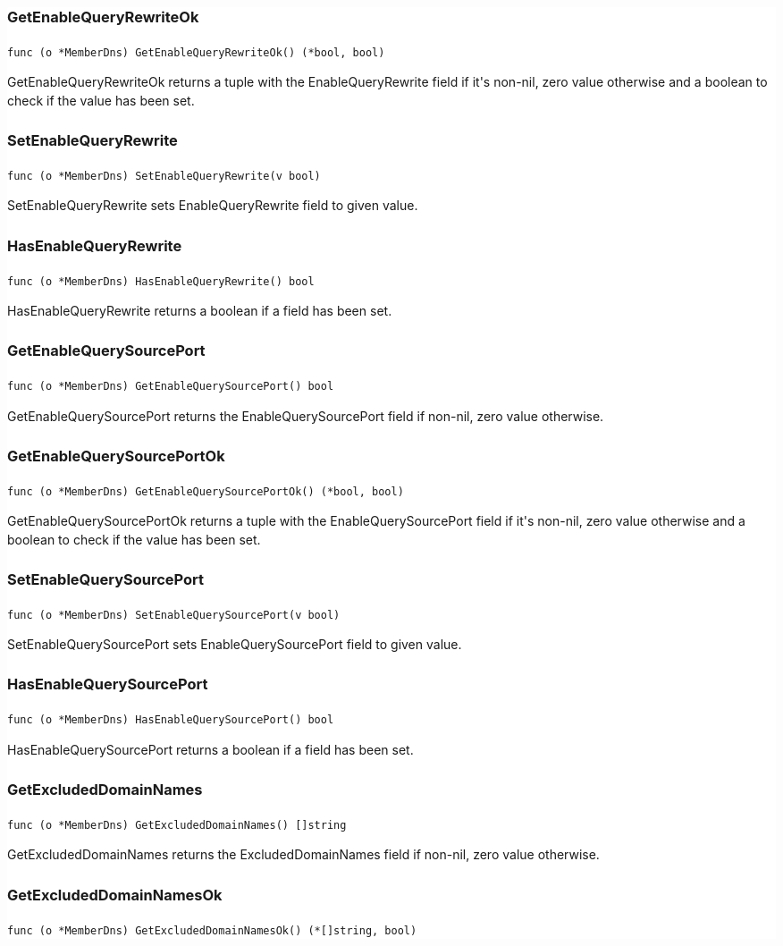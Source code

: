 ### GetEnableQueryRewriteOk

`func (o *MemberDns) GetEnableQueryRewriteOk() (*bool, bool)`

GetEnableQueryRewriteOk returns a tuple with the EnableQueryRewrite field if it's non-nil, zero value otherwise
and a boolean to check if the value has been set.

### SetEnableQueryRewrite

`func (o *MemberDns) SetEnableQueryRewrite(v bool)`

SetEnableQueryRewrite sets EnableQueryRewrite field to given value.

### HasEnableQueryRewrite

`func (o *MemberDns) HasEnableQueryRewrite() bool`

HasEnableQueryRewrite returns a boolean if a field has been set.

### GetEnableQuerySourcePort

`func (o *MemberDns) GetEnableQuerySourcePort() bool`

GetEnableQuerySourcePort returns the EnableQuerySourcePort field if non-nil, zero value otherwise.

### GetEnableQuerySourcePortOk

`func (o *MemberDns) GetEnableQuerySourcePortOk() (*bool, bool)`

GetEnableQuerySourcePortOk returns a tuple with the EnableQuerySourcePort field if it's non-nil, zero value otherwise
and a boolean to check if the value has been set.

### SetEnableQuerySourcePort

`func (o *MemberDns) SetEnableQuerySourcePort(v bool)`

SetEnableQuerySourcePort sets EnableQuerySourcePort field to given value.

### HasEnableQuerySourcePort

`func (o *MemberDns) HasEnableQuerySourcePort() bool`

HasEnableQuerySourcePort returns a boolean if a field has been set.

### GetExcludedDomainNames

`func (o *MemberDns) GetExcludedDomainNames() []string`

GetExcludedDomainNames returns the ExcludedDomainNames field if non-nil, zero value otherwise.

### GetExcludedDomainNamesOk

`func (o *MemberDns) GetExcludedDomainNamesOk() (*[]string, bool)`
